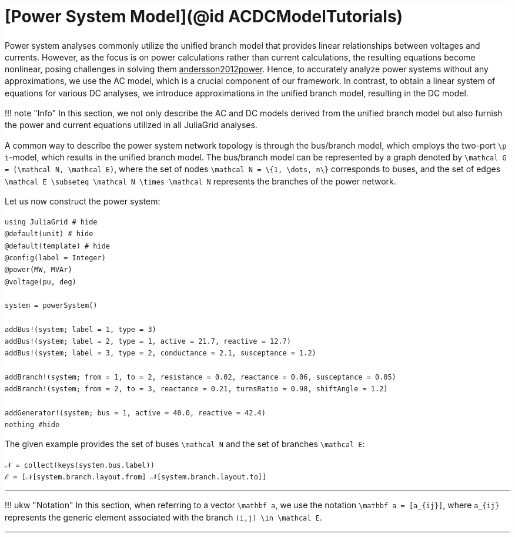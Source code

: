 # [Power System Model](@id ACDCModelTutorials)
Power system analyses commonly utilize the unified branch model that provides linear relationships between voltages and currents. However, as the focus is on power calculations rather than current calculations, the resulting equations become nonlinear, posing challenges in solving them [andersson2012power](@cite). Hence, to accurately analyze power systems without any approximations, we use the AC model, which is a crucial component of our framework. In contrast, to obtain a linear system of equations for various DC analyses, we introduce approximations in the unified branch model, resulting in the DC model.

!!! note "Info"
    In this section, we not only describe the AC and DC models derived from the unified branch model but also furnish the power and current equations utilized in all JuliaGrid analyses.

A common way to describe the power system network topology is through the bus/branch model, which employs the two-port ``\pi``-model, which results in the unified branch model. The bus/branch model can be represented by a graph denoted by ``\mathcal G = (\mathcal N, \mathcal E)``, where the set of nodes ``\mathcal N = \{1, \dots, n\}`` corresponds to buses, and the set of edges ``\mathcal E \subseteq \mathcal N \times \mathcal N`` represents the branches of the power network.

Let us now construct the power system:
```@example ACDCModel
using JuliaGrid # hide
@default(unit) # hide
@default(template) # hide
@config(label = Integer)
@power(MW, MVAr)
@voltage(pu, deg)

system = powerSystem()

addBus!(system; label = 1, type = 3)
addBus!(system; label = 2, type = 1, active = 21.7, reactive = 12.7)
addBus!(system; label = 3, type = 2, conductance = 2.1, susceptance = 1.2)

addBranch!(system; from = 1, to = 2, resistance = 0.02, reactance = 0.06, susceptance = 0.05)
addBranch!(system; from = 2, to = 3, reactance = 0.21, turnsRatio = 0.98, shiftAngle = 1.2)

addGenerator!(system; bus = 1, active = 40.0, reactive = 42.4)
nothing #hide
```

The given example provides the set of buses ``\mathcal N`` and the set of branches ``\mathcal E``:
```@repl ACDCModel
𝒩 = collect(keys(system.bus.label))
ℰ = [𝒩[system.branch.layout.from] 𝒩[system.branch.layout.to]]
```

---

!!! ukw "Notation"
    In this section, when referring to a vector ``\mathbf a``, we use the notation ``\mathbf a = [a_{ij}]``, where ``a_{ij}`` represents the generic element associated with the branch ``(i,j) \in \mathcal E``.

---